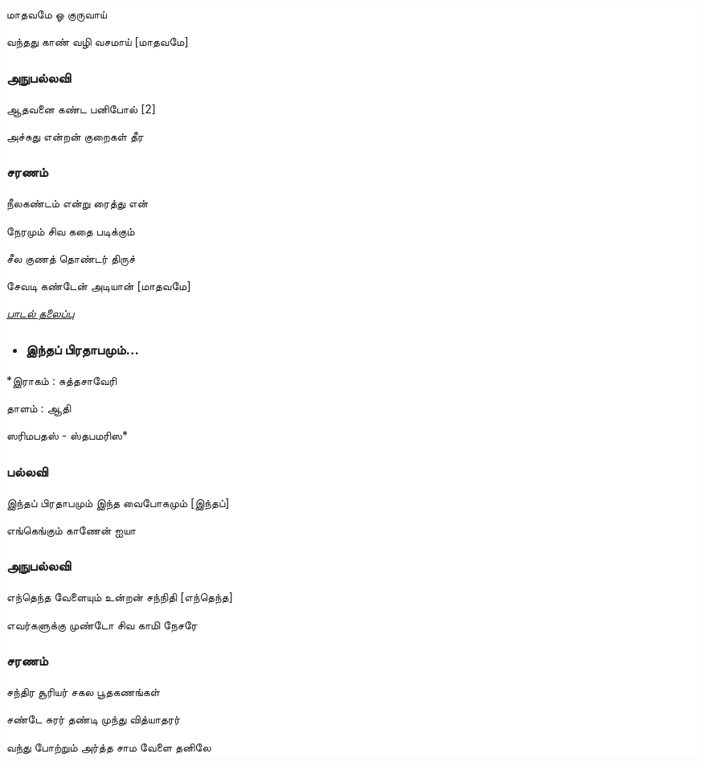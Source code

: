மாதவமே ஓ குருவாய்  

வந்தது காண் வழி வசமாய் [மாதவமே]  

  

### அநுபல்லவி  

  

ஆதவனை கண்ட பனிபோல் [2]  

அச்சுது என்றன் குறைகள் தீர  

  

### சரணம்  

  

நீலகண்டம் என்று ரைத்து என்  

நேரமும் சிவ கதை படிக்கும்  

சீல குணத் தொண்டர் திருச்  

சேவடி கண்டேன் அடியான் [மாதவமே]  

[*பாடல் தலைப்பு*](https://www.projectmadurai.org/pm_etexts/utf8/pmuni0287.html#padalthalaippu)  

[]()  

* ### இந்தப் பிரதாபமும்...  

  

*இராகம் : சுத்தசாவேரி  

தாளம் : ஆதி  

ஸரிமபதஸ் - ஸ்தபமரிஸ*  

  

### பல்லவி  

  

இந்தப் பிரதாபமும் இந்த வைபோகமும் [இந்தப்]  

எங்கெங்கும் காணேன் ஐயா  

  

### அநுபல்லவி  

  

எந்தெந்த வேளையும் உன்றன் சந்நிதி [எந்தெந்த]  

எவர்களுக்கு முண்டோ சிவ காமி நேசரே  

  

### சரணம்  

  

சந்திர சூரியர் சகல பூதகணங்கள்  

சண்டே சுரர் தண்டி முந்து வித்யாதரர்  

வந்து போற்றும் அர்த்த சாம வேளை தனிலே  

